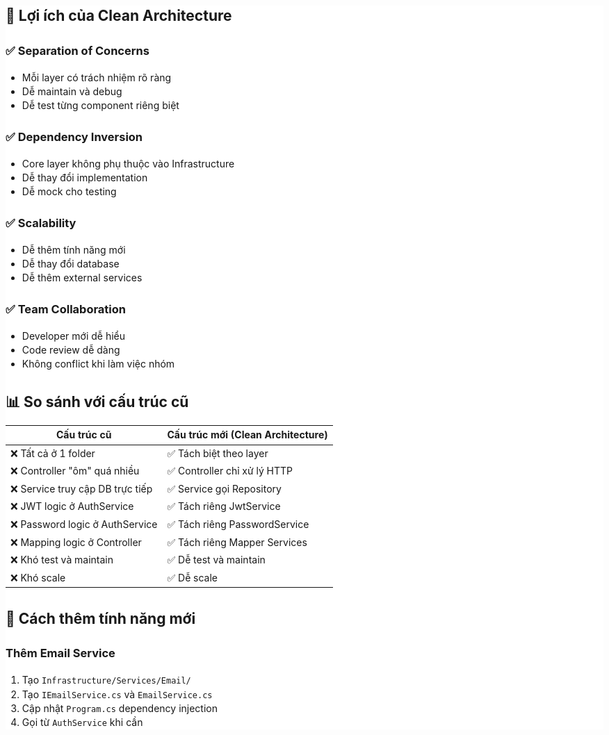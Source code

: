 ## 🎯 Lợi ích của Clean Architecture

### ✅ **Separation of Concerns**
- Mỗi layer có trách nhiệm rõ ràng
- Dễ maintain và debug
- Dễ test từng component riêng biệt

### ✅ **Dependency Inversion**
- Core layer không phụ thuộc vào Infrastructure
- Dễ thay đổi implementation
- Dễ mock cho testing

### ✅ **Scalability**
- Dễ thêm tính năng mới
- Dễ thay đổi database
- Dễ thêm external services

### ✅ **Team Collaboration**
- Developer mới dễ hiểu
- Code review dễ dàng
- Không conflict khi làm việc nhóm

## 📊 So sánh với cấu trúc cũ

| **Cấu trúc cũ** | **Cấu trúc mới (Clean Architecture)** |
|----------------|----------------------------------------|
| ❌ Tất cả ở 1 folder | ✅ Tách biệt theo layer |
| ❌ Controller "ôm" quá nhiều | ✅ Controller chỉ xử lý HTTP |
| ❌ Service truy cập DB trực tiếp | ✅ Service gọi Repository |
| ❌ JWT logic ở AuthService | ✅ Tách riêng JwtService |
| ❌ Password logic ở AuthService | ✅ Tách riêng PasswordService |
| ❌ Mapping logic ở Controller | ✅ Tách riêng Mapper Services |
| ❌ Khó test và maintain | ✅ Dễ test và maintain |
| ❌ Khó scale | ✅ Dễ scale |

## 🚀 Cách thêm tính năng mới

### Thêm Email Service
1. Tạo `Infrastructure/Services/Email/`
2. Tạo `IEmailService.cs` và `EmailService.cs`
3. Cập nhật `Program.cs` dependency injection
4. Gọi từ `AuthService` khi cần

